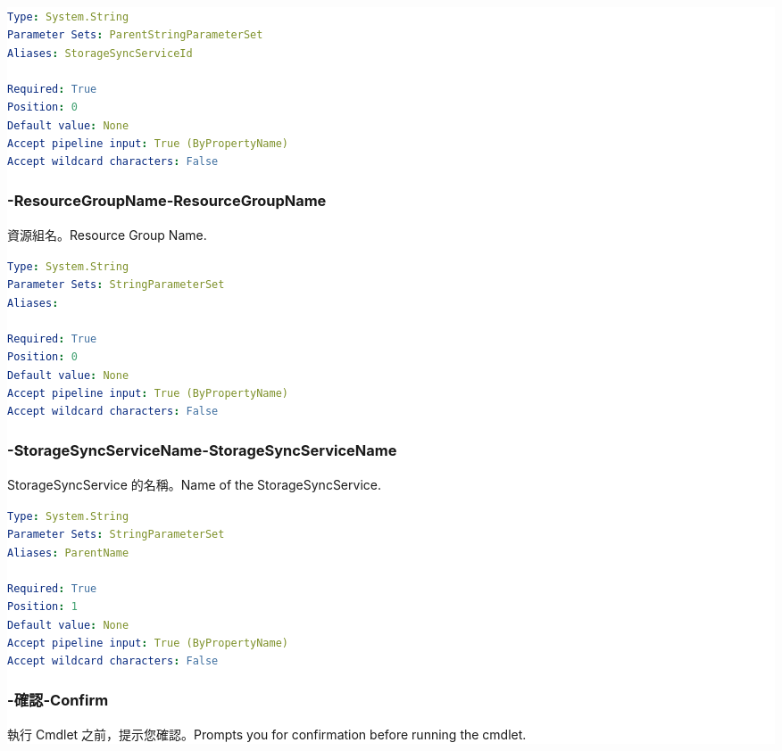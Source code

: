 ```yaml
Type: System.String
Parameter Sets: ParentStringParameterSet
Aliases: StorageSyncServiceId

Required: True
Position: 0
Default value: None
Accept pipeline input: True (ByPropertyName)
Accept wildcard characters: False
```

### <span data-ttu-id="71a9b-128">-ResourceGroupName</span><span class="sxs-lookup"><span data-stu-id="71a9b-128">-ResourceGroupName</span></span>
<span data-ttu-id="71a9b-129">資源組名。</span><span class="sxs-lookup"><span data-stu-id="71a9b-129">Resource Group Name.</span></span>

```yaml
Type: System.String
Parameter Sets: StringParameterSet
Aliases:

Required: True
Position: 0
Default value: None
Accept pipeline input: True (ByPropertyName)
Accept wildcard characters: False
```

### <span data-ttu-id="71a9b-130">-StorageSyncServiceName</span><span class="sxs-lookup"><span data-stu-id="71a9b-130">-StorageSyncServiceName</span></span>
<span data-ttu-id="71a9b-131">StorageSyncService 的名稱。</span><span class="sxs-lookup"><span data-stu-id="71a9b-131">Name of the StorageSyncService.</span></span>

```yaml
Type: System.String
Parameter Sets: StringParameterSet
Aliases: ParentName

Required: True
Position: 1
Default value: None
Accept pipeline input: True (ByPropertyName)
Accept wildcard characters: False
```

### <span data-ttu-id="71a9b-132">-確認</span><span class="sxs-lookup"><span data-stu-id="71a9b-132">-Confirm</span></span>
<span data-ttu-id="71a9b-133">執行 Cmdlet 之前，提示您確認。</span><span class="sxs-lookup"><span data-stu-id="71a9b-133">Prompts you for confirmation before running the cmdlet.</span></span>
